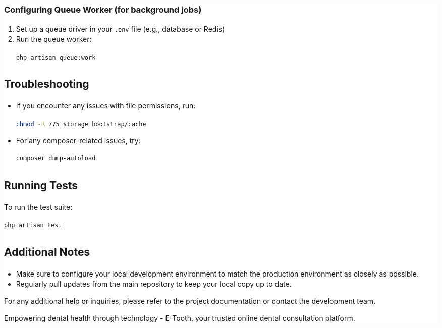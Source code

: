 ### Configuring Queue Worker (for background jobs)
1. Set up a queue driver in your `.env` file (e.g., database or Redis)
2. Run the queue worker:
   ```bash
   php artisan queue:work
   ```

## Troubleshooting
- If you encounter any issues with file permissions, run:
  ```bash
  chmod -R 775 storage bootstrap/cache
  ```
- For any composer-related issues, try:
  ```bash
  composer dump-autoload
  ```

## Running Tests
To run the test suite:
```bash
php artisan test
```

## Additional Notes
- Make sure to configure your local development environment to match the production environment as closely as possible.
- Regularly pull updates from the main repository to keep your local copy up to date.

For any additional help or inquiries, please refer to the project documentation or contact the development team.

Empowering dental health through technology - E-Tooth, your trusted online dental consultation platform.
